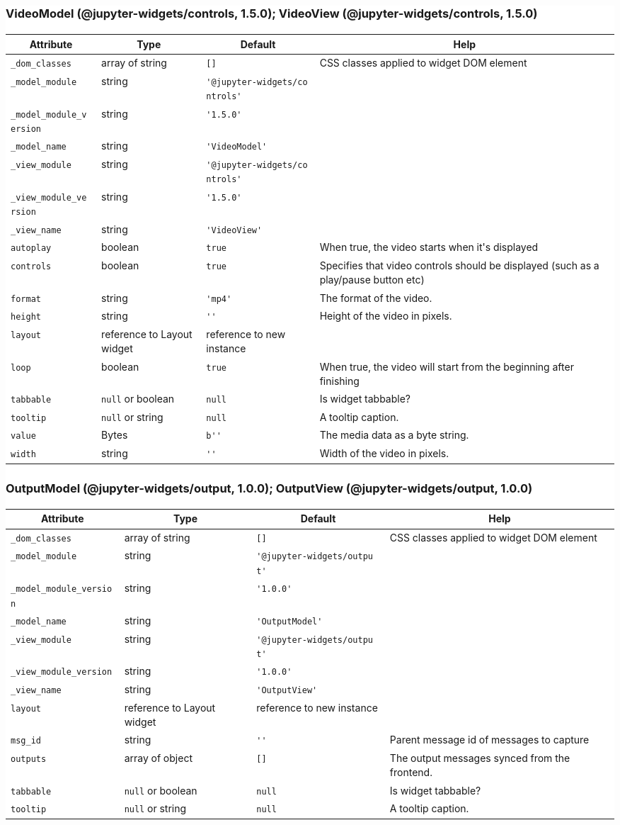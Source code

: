 ### VideoModel (@jupyter-widgets/controls, 1.5.0); VideoView (@jupyter-widgets/controls, 1.5.0)

Attribute        | Type             | Default          | Help
-----------------|------------------|------------------|----
`_dom_classes`   | array of string  | `[]`             | CSS classes applied to widget DOM element
`_model_module`  | string           | `'@jupyter-widgets/controls'` | 
`_model_module_version` | string           | `'1.5.0'`        | 
`_model_name`    | string           | `'VideoModel'`   | 
`_view_module`   | string           | `'@jupyter-widgets/controls'` | 
`_view_module_version` | string           | `'1.5.0'`        | 
`_view_name`     | string           | `'VideoView'`    | 
`autoplay`       | boolean          | `true`           | When true, the video starts when it's displayed
`controls`       | boolean          | `true`           | Specifies that video controls should be displayed (such as a play/pause button etc)
`format`         | string           | `'mp4'`          | The format of the video.
`height`         | string           | `''`             | Height of the video in pixels.
`layout`         | reference to Layout widget | reference to new instance | 
`loop`           | boolean          | `true`           | When true, the video will start from the beginning after finishing
`tabbable`       | `null` or boolean | `null`           | Is widget tabbable?
`tooltip`        | `null` or string | `null`           | A tooltip caption.
`value`          | Bytes            | `b''`            | The media data as a byte string.
`width`          | string           | `''`             | Width of the video in pixels.

### OutputModel (@jupyter-widgets/output, 1.0.0); OutputView (@jupyter-widgets/output, 1.0.0)

Attribute        | Type             | Default          | Help
-----------------|------------------|------------------|----
`_dom_classes`   | array of string  | `[]`             | CSS classes applied to widget DOM element
`_model_module`  | string           | `'@jupyter-widgets/output'` | 
`_model_module_version` | string           | `'1.0.0'`        | 
`_model_name`    | string           | `'OutputModel'`  | 
`_view_module`   | string           | `'@jupyter-widgets/output'` | 
`_view_module_version` | string           | `'1.0.0'`        | 
`_view_name`     | string           | `'OutputView'`   | 
`layout`         | reference to Layout widget | reference to new instance | 
`msg_id`         | string           | `''`             | Parent message id of messages to capture
`outputs`        | array of object  | `[]`             | The output messages synced from the frontend.
`tabbable`       | `null` or boolean | `null`           | Is widget tabbable?
`tooltip`        | `null` or string | `null`           | A tooltip caption.

